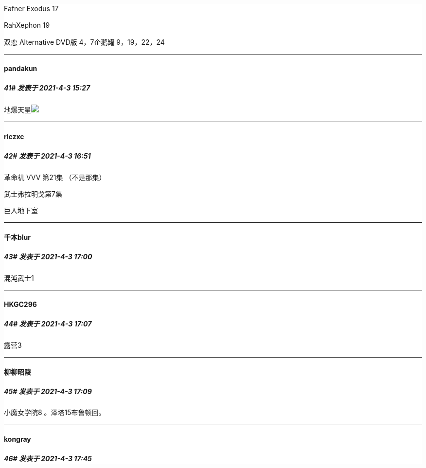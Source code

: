 Fafner Exodus 17

RahXephon 19

双恋 Alternative DVD版 4，7企鹅罐 9，19，22，24


*****

####  pandakun  
##### 41#       发表于 2021-4-3 15:27


地爆天星<img src="https://static.saraba1st.com/image/smiley/face2017/009.gif" referrerpolicy="no-referrer">


*****

####  riczxc  
##### 42#       发表于 2021-4-3 16:51


革命机 VVV 第21集 （不是那集）


武士弗拉明戈第7集


巨人地下室


*****

####  千本blur  
##### 43#       发表于 2021-4-3 17:00


混沌武士1


*****

####  HKGC296  
##### 44#       发表于 2021-4-3 17:07


露营3


*****

####  柳柳昭陵  
##### 45#       发表于 2021-4-3 17:09


小魔女学院8 。泽塔15布鲁顿回。


*****

####  kongray  
##### 46#       发表于 2021-4-3 17:45
